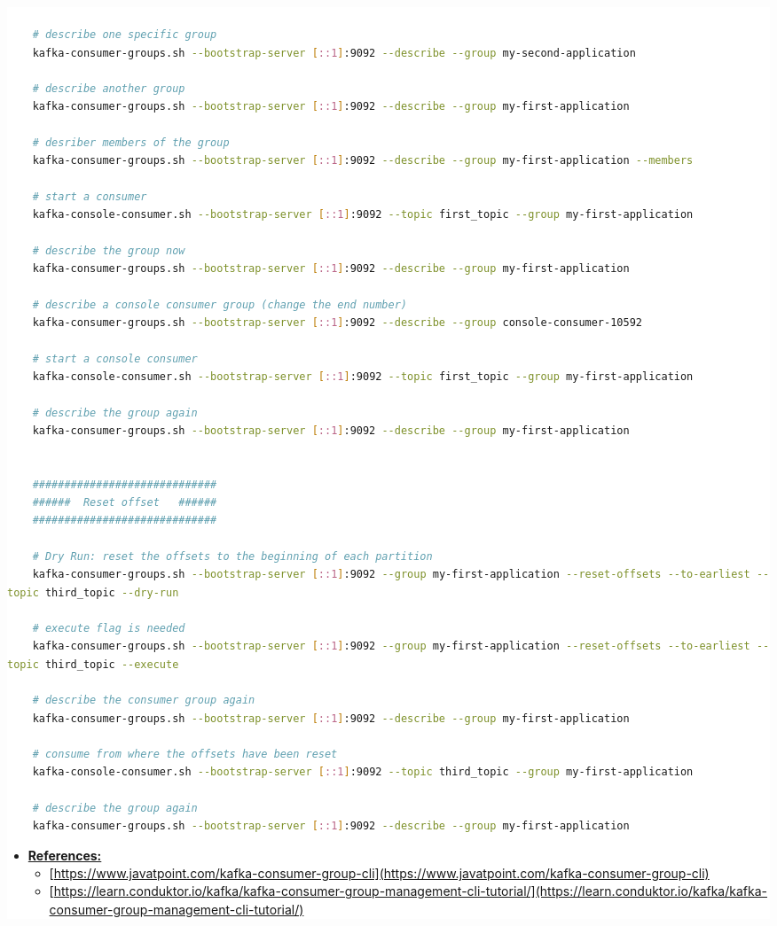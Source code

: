   ```sh
      
      # describe one specific group
      kafka-consumer-groups.sh --bootstrap-server [::1]:9092 --describe --group my-second-application

      # describe another group
      kafka-consumer-groups.sh --bootstrap-server [::1]:9092 --describe --group my-first-application

      # desriber members of the group
      kafka-consumer-groups.sh --bootstrap-server [::1]:9092 --describe --group my-first-application --members

      # start a consumer
      kafka-console-consumer.sh --bootstrap-server [::1]:9092 --topic first_topic --group my-first-application

      # describe the group now
      kafka-consumer-groups.sh --bootstrap-server [::1]:9092 --describe --group my-first-application

      # describe a console consumer group (change the end number)
      kafka-consumer-groups.sh --bootstrap-server [::1]:9092 --describe --group console-consumer-10592

      # start a console consumer
      kafka-console-consumer.sh --bootstrap-server [::1]:9092 --topic first_topic --group my-first-application

      # describe the group again
      kafka-consumer-groups.sh --bootstrap-server [::1]:9092 --describe --group my-first-application


      #############################
      ######  Reset offset   ######
      #############################

      # Dry Run: reset the offsets to the beginning of each partition
      kafka-consumer-groups.sh --bootstrap-server [::1]:9092 --group my-first-application --reset-offsets --to-earliest --topic third_topic --dry-run

      # execute flag is needed
      kafka-consumer-groups.sh --bootstrap-server [::1]:9092 --group my-first-application --reset-offsets --to-earliest --topic third_topic --execute

      # describe the consumer group again
      kafka-consumer-groups.sh --bootstrap-server [::1]:9092 --describe --group my-first-application

      # consume from where the offsets have been reset
      kafka-console-consumer.sh --bootstrap-server [::1]:9092 --topic third_topic --group my-first-application

      # describe the group again
      kafka-consumer-groups.sh --bootstrap-server [::1]:9092 --describe --group my-first-application
  ```
- **<ins>References:</ins>**
  - [https://www.javatpoint.com/kafka-consumer-group-cli](https://www.javatpoint.com/kafka-consumer-group-cli)
  - [https://learn.conduktor.io/kafka/kafka-consumer-group-management-cli-tutorial/](https://learn.conduktor.io/kafka/kafka-consumer-group-management-cli-tutorial/)